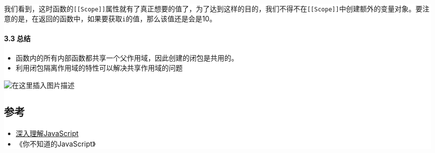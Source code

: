 我们看到，这时函数的`[[Scope]]`属性就有了真正想要的值了，为了达到这样的目的，我们不得不在`[[Scope]]`中创建额外的变量对象。要注意的是，在返回的函数中，如果要获取`i`的值，那么该值还是会是10。

#### 3.3 总结
* 函数内的所有内部函数都共享一个父作用域，因此创建的闭包是共用的。
* 利用闭包隔离作用域的特性可以解决共享作用域的问题

![在这里插入图片描述](https://img-blog.csdnimg.cn/20200628181744114.jpg?x-oss-process=image/watermark,type_ZmFuZ3poZW5naGVpdGk,shadow_10,text_aHR0cHM6Ly9ibG9nLmNzZG4ubmV0L2piajY1Njg4Mzl6,size_16,color_FFFFFF,t_70#pic_center)

## 参考

* [深入理解JavaScript](https://www.cnblogs.com/TomXu/archive/2012/01/31/2330252.html)
* 《你不知道的JavaScript》
